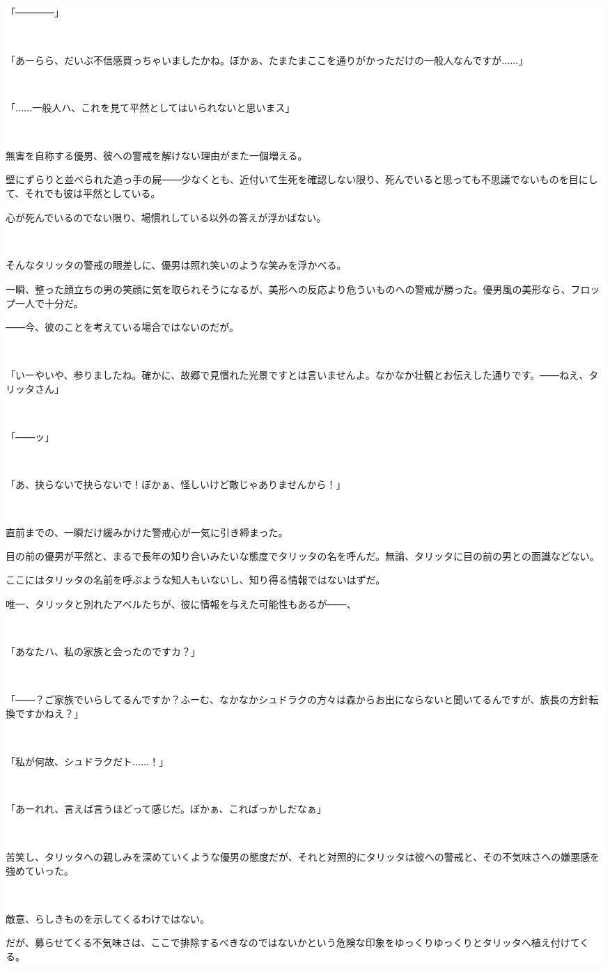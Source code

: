 
「――――」

　

「あーらら、だいぶ不信感買っちゃいましたかね。ぼかぁ、たまたまここを通りがかっただけの一般人なんですが……」

　

「……一般人ハ、これを見て平然としてはいられないと思いまス」

　

無害を自称する優男、彼への警戒を解けない理由がまた一個増える。

壁にずらりと並べられた追っ手の屍――少なくとも、近付いて生死を確認しない限り、死んでいると思っても不思議でないものを目にして、それでも彼は平然としている。

心が死んでいるのでない限り、場慣れしている以外の答えが浮かばない。

　

そんなタリッタの警戒の眼差しに、優男は照れ笑いのような笑みを浮かべる。

一瞬、整った顔立ちの男の笑顔に気を取られそうになるが、美形への反応より危ういものへの警戒が勝った。優男風の美形なら、フロップ一人で十分だ。

――今、彼のことを考えている場合ではないのだが。

　

「いーやいや、参りましたね。確かに、故郷で見慣れた光景ですとは言いませんよ。なかなか壮観とお伝えした通りです。――ねえ、タリッタさん」

　

「――ッ」

　

「あ、抉らないで抉らないで！ぼかぁ、怪しいけど敵じゃありませんから！」

　

直前までの、一瞬だけ緩みかけた警戒心が一気に引き締まった。

目の前の優男が平然と、まるで長年の知り合いみたいな態度でタリッタの名を呼んだ。無論、タリッタに目の前の男との面識などない。

ここにはタリッタの名前を呼ぶような知人もいないし、知り得る情報ではないはずだ。

唯一、タリッタと別れたアベルたちが、彼に情報を与えた可能性もあるが――、

　

「あなたハ、私の家族と会ったのですカ？」

　

「――？ご家族でいらしてるんですか？ふーむ、なかなかシュドラクの方々は森からお出にならないと聞いてるんですが、族長の方針転換ですかねえ？」

　

「私が何故、シュドラクだト……！」

　

「あーれれ、言えば言うほどって感じだ。ぼかぁ、こればっかしだなぁ」

　

苦笑し、タリッタへの親しみを深めていくような優男の態度だが、それと対照的にタリッタは彼への警戒と、その不気味さへの嫌悪感を強めていった。

　

敵意、らしきものを示してくるわけではない。

だが、募らせてくる不気味さは、ここで排除するべきなのではないかという危険な印象をゆっくりゆっくりとタリッタへ植え付けてくる。
